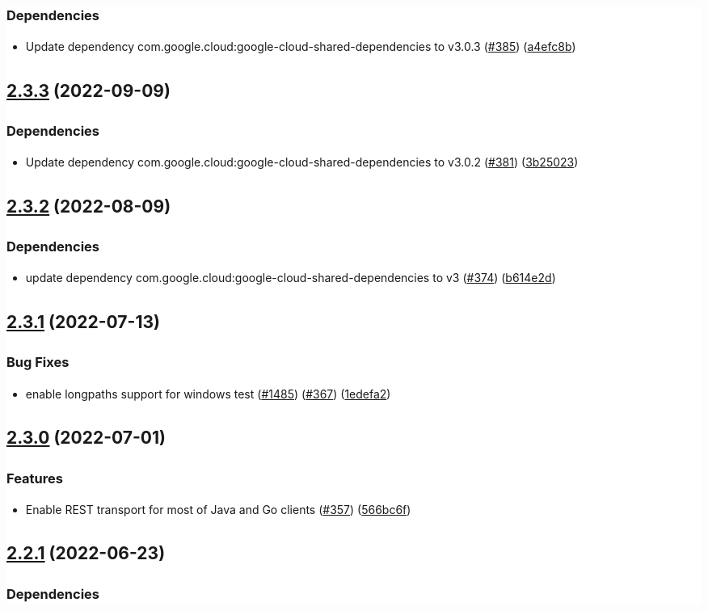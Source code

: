 
### Dependencies

* Update dependency com.google.cloud:google-cloud-shared-dependencies to v3.0.3 ([#385](https://github.com/googleapis/java-orgpolicy/issues/385)) ([a4efc8b](https://github.com/googleapis/java-orgpolicy/commit/a4efc8b2f3fb84cf069bce193681abaa0cead18c))

## [2.3.3](https://github.com/googleapis/java-orgpolicy/compare/v2.3.2...v2.3.3) (2022-09-09)


### Dependencies

* Update dependency com.google.cloud:google-cloud-shared-dependencies to v3.0.2 ([#381](https://github.com/googleapis/java-orgpolicy/issues/381)) ([3b25023](https://github.com/googleapis/java-orgpolicy/commit/3b2502369b96403774b44779abd226d299268ad1))

## [2.3.2](https://github.com/googleapis/java-orgpolicy/compare/v2.3.1...v2.3.2) (2022-08-09)


### Dependencies

* update dependency com.google.cloud:google-cloud-shared-dependencies to v3 ([#374](https://github.com/googleapis/java-orgpolicy/issues/374)) ([b614e2d](https://github.com/googleapis/java-orgpolicy/commit/b614e2d1360071801dcecc987da73f2e319a9b8d))

## [2.3.1](https://github.com/googleapis/java-orgpolicy/compare/v2.3.0...v2.3.1) (2022-07-13)


### Bug Fixes

* enable longpaths support for windows test ([#1485](https://github.com/googleapis/java-orgpolicy/issues/1485)) ([#367](https://github.com/googleapis/java-orgpolicy/issues/367)) ([1edefa2](https://github.com/googleapis/java-orgpolicy/commit/1edefa24c92e5aa1f213b572fdcab8683f3bef0c))

## [2.3.0](https://github.com/googleapis/java-orgpolicy/compare/v2.2.1...v2.3.0) (2022-07-01)


### Features

* Enable REST transport for most of Java and Go clients ([#357](https://github.com/googleapis/java-orgpolicy/issues/357)) ([566bc6f](https://github.com/googleapis/java-orgpolicy/commit/566bc6feab9b5483d96cb6cbe0e4d396a431825b))

## [2.2.1](https://github.com/googleapis/java-orgpolicy/compare/v2.2.0...v2.2.1) (2022-06-23)


### Dependencies
